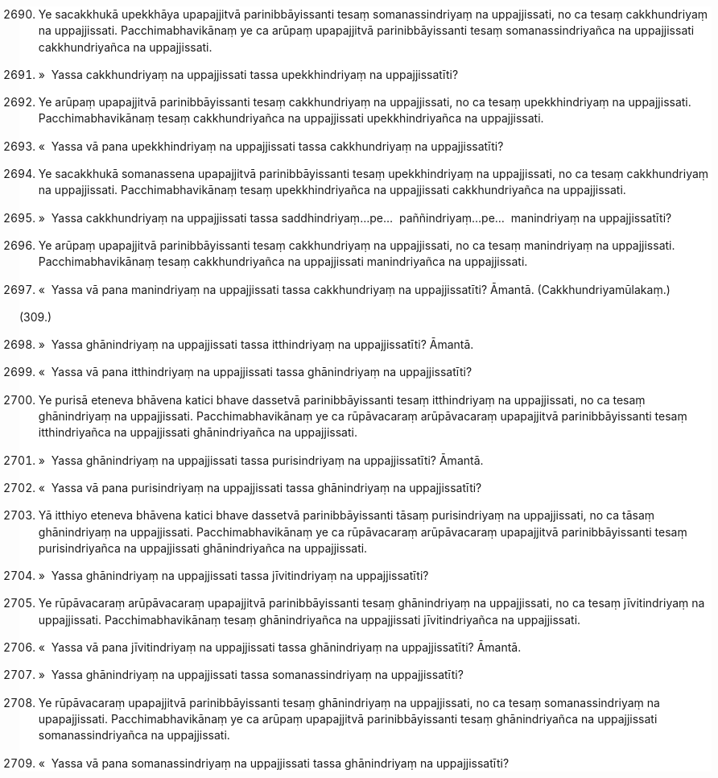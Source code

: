 2690. Ye sacakkhukā upekkhāya upapajjitvā parinibbāyissanti tesaṃ somanassindriyaṃ na uppajjissati, no ca tesaṃ cakkhundriyaṃ na uppajjissati. Pacchimabhavikānaṃ ye ca arūpaṃ upapajjitvā parinibbāyissanti tesaṃ somanassindriyañca na uppajjissati cakkhundriyañca na uppajjissati.

2691. »  Yassa cakkhundriyaṃ na uppajjissati tassa upekkhindriyaṃ na uppajjissatīti?

2692. Ye arūpaṃ upapajjitvā parinibbāyissanti tesaṃ cakkhundriyaṃ na uppajjissati, no ca tesaṃ upekkhindriyaṃ na uppajjissati. Pacchimabhavikānaṃ tesaṃ cakkhundriyañca na uppajjissati upekkhindriyañca na uppajjissati.

2693. «  Yassa vā pana upekkhindriyaṃ na uppajjissati tassa cakkhundriyaṃ na uppajjissatīti?

2694. Ye sacakkhukā somanassena upapajjitvā parinibbāyissanti tesaṃ upekkhindriyaṃ na uppajjissati, no ca tesaṃ cakkhundriyaṃ na uppajjissati. Pacchimabhavikānaṃ tesaṃ upekkhindriyañca na uppajjissati cakkhundriyañca na uppajjissati.

2695. »  Yassa cakkhundriyaṃ na uppajjissati tassa saddhindriyaṃ…pe…  paññindriyaṃ…pe…  manindriyaṃ na uppajjissatīti?

2696. Ye arūpaṃ upapajjitvā parinibbāyissanti tesaṃ cakkhundriyaṃ na uppajjissati, no ca tesaṃ manindriyaṃ na uppajjissati. Pacchimabhavikānaṃ tesaṃ cakkhundriyañca na uppajjissati manindriyañca na uppajjissati.

2697. «  Yassa vā pana manindriyaṃ na uppajjissati tassa cakkhundriyaṃ na uppajjissatīti? Āmantā. (Cakkhundriyamūlakaṃ.)

(309.)

2698. »  Yassa ghānindriyaṃ na uppajjissati tassa itthindriyaṃ na uppajjissatīti? Āmantā.

2699. «  Yassa vā pana itthindriyaṃ na uppajjissati tassa ghānindriyaṃ na uppajjissatīti?

2700. Ye purisā eteneva bhāvena katici bhave dassetvā parinibbāyissanti tesaṃ itthindriyaṃ na uppajjissati, no ca tesaṃ ghānindriyaṃ na uppajjissati. Pacchimabhavikānaṃ ye ca rūpāvacaraṃ arūpāvacaraṃ upapajjitvā parinibbāyissanti tesaṃ itthindriyañca na uppajjissati ghānindriyañca na uppajjissati.

2701. »  Yassa ghānindriyaṃ na uppajjissati tassa purisindriyaṃ na uppajjissatīti? Āmantā.

2702. «  Yassa vā pana purisindriyaṃ na uppajjissati tassa ghānindriyaṃ na uppajjissatīti?

2703. Yā itthiyo eteneva bhāvena katici bhave dassetvā parinibbāyissanti tāsaṃ purisindriyaṃ na uppajjissati, no ca tāsaṃ ghānindriyaṃ na uppajjissati. Pacchimabhavikānaṃ ye ca rūpāvacaraṃ arūpāvacaraṃ upapajjitvā parinibbāyissanti tesaṃ purisindriyañca na uppajjissati ghānindriyañca na uppajjissati.

2704. »  Yassa ghānindriyaṃ na uppajjissati tassa jīvitindriyaṃ na uppajjissatīti?

2705. Ye rūpāvacaraṃ arūpāvacaraṃ upapajjitvā parinibbāyissanti tesaṃ ghānindriyaṃ na uppajjissati, no ca tesaṃ jīvitindriyaṃ na uppajjissati. Pacchimabhavikānaṃ tesaṃ ghānindriyañca na uppajjissati jīvitindriyañca na uppajjissati.

2706. «  Yassa vā pana jīvitindriyaṃ na uppajjissati tassa ghānindriyaṃ na uppajjissatīti? Āmantā.

2707. »  Yassa ghānindriyaṃ na uppajjissati tassa somanassindriyaṃ na uppajjissatīti?

2708. Ye rūpāvacaraṃ upapajjitvā parinibbāyissanti tesaṃ ghānindriyaṃ na uppajjissati, no ca tesaṃ somanassindriyaṃ na upapajjissati. Pacchimabhavikānaṃ ye ca arūpaṃ upapajjitvā parinibbāyissanti tesaṃ ghānindriyañca na uppajjissati somanassindriyañca na uppajjissati.

2709. «  Yassa vā pana somanassindriyaṃ na uppajjissati tassa ghānindriyaṃ na uppajjissatīti?

